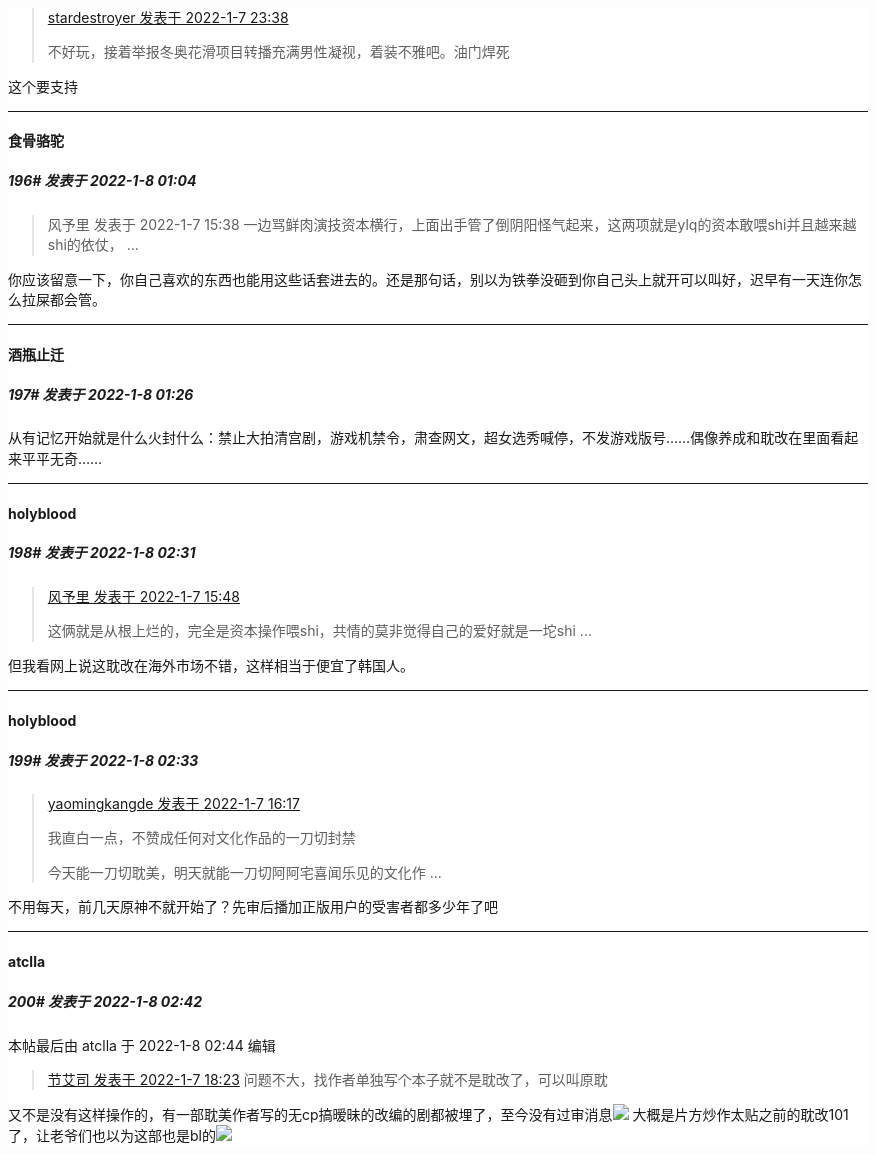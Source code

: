<blockquote><a href="httphttps://bbs.saraba1st.com/2b/forum.php?mod=redirect&amp;goto=findpost&amp;pid=54205896&amp;ptid=2046199" target="_blank">stardestroyer 发表于 2022-1-7 23:38</a>

不好玩，接着举报冬奥花滑项目转播充满男性凝视，着装不雅吧。油门焊死</blockquote>
这个要支持



*****

####  食骨骆驼  
##### 196#       发表于 2022-1-8 01:04

<blockquote>风予里 发表于 2022-1-7 15:38
一边骂鲜肉演技资本横行，上面出手管了倒阴阳怪气起来，这两项就是ylq的资本敢喂shi并且越来越shi的依仗， ...</blockquote>
你应该留意一下，你自己喜欢的东西也能用这些话套进去的。还是那句话，别以为铁拳没砸到你自己头上就开可以叫好，迟早有一天连你怎么拉屎都会管。



*****

####  酒瓶止迁  
##### 197#       发表于 2022-1-8 01:26

从有记忆开始就是什么火封什么：禁止大拍清宫剧，游戏机禁令，肃查网文，超女选秀喊停，不发游戏版号……偶像养成和耽改在里面看起来平平无奇……



*****

####  holyblood  
##### 198#       发表于 2022-1-8 02:31

<blockquote><a href="httphttps://bbs.saraba1st.com/2b/forum.php?mod=redirect&amp;goto=findpost&amp;pid=54200274&amp;ptid=2046199" target="_blank">风予里 发表于 2022-1-7 15:48</a>

这俩就是从根上烂的，完全是资本操作喂shi，共情的莫非觉得自己的爱好就是一坨shi ...</blockquote>
但我看网上说这耽改在海外市场不错，这样相当于便宜了韩国人。

*****

####  holyblood  
##### 199#       发表于 2022-1-8 02:33

<blockquote><a href="httphttps://bbs.saraba1st.com/2b/forum.php?mod=redirect&amp;goto=findpost&amp;pid=54200626&amp;ptid=2046199" target="_blank">yaomingkangde 发表于 2022-1-7 16:17</a>

我直白一点，不赞成任何对文化作品的一刀切封禁

今天能一刀切耽美，明天就能一刀切阿阿宅喜闻乐见的文化作 ...</blockquote>
不用每天，前几天原神不就开始了？先审后播加正版用户的受害者都多少年了吧

*****

####  atclla  
##### 200#       发表于 2022-1-8 02:42

 本帖最后由 atclla 于 2022-1-8 02:44 编辑 
<blockquote><a href="httphttps://bbs.saraba1st.com/2b/forum.php?mod=redirect&amp;goto=findpost&amp;pid=54202279&amp;ptid=2046199" target="_blank">节艾司 发表于 2022-1-7 18:23</a>
问题不大，找作者单独写个本子就不是耽改了，可以叫原耽</blockquote>
又不是没有这样操作的，有一部耽美作者写的无cp搞暧昧的改编的剧都被埋了，至今没有过审消息<img src="https://static.saraba1st.com/image/smiley/face2017/067.png" referrerpolicy="no-referrer">
大概是片方炒作太贴之前的耽改101了，让老爷们也以为这部也是bl的<img src="https://static.saraba1st.com/image/smiley/face2017/067.png" referrerpolicy="no-referrer">
